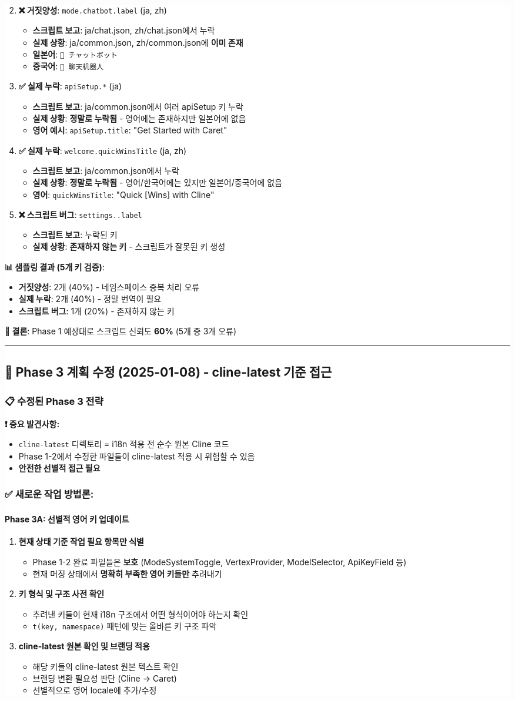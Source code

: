 2. **❌ 거짓양성**: `mode.chatbot.label` (ja, zh)
   - **스크립트 보고**: ja/chat.json, zh/chat.json에서 누락  
   - **실제 상황**: ja/common.json, zh/common.json에 **이미 존재**
   - **일본어**: `💬 チャットボット`
   - **중국어**: `💬 聊天机器人`

3. **✅ 실제 누락**: `apiSetup.*` (ja)
   - **스크립트 보고**: ja/common.json에서 여러 apiSetup 키 누락
   - **실제 상황**: **정말로 누락됨** - 영어에는 존재하지만 일본어에 없음
   - **영어 예시**: `apiSetup.title`: "Get Started with Caret"

4. **✅ 실제 누락**: `welcome.quickWinsTitle` (ja, zh)
   - **스크립트 보고**: ja/common.json에서 누락
   - **실제 상황**: **정말로 누락됨** - 영어/한국어에는 있지만 일본어/중국어에 없음
   - **영어**: `quickWinsTitle`: "Quick <span>[Wins]</span> with Cline"

5. **❌ 스크립트 버그**: `settings..label`
   - **스크립트 보고**: 누락된 키
   - **실제 상황**: **존재하지 않는 키** - 스크립트가 잘못된 키 생성

**📊 샘플링 결과 (5개 키 검증)**:
- **거짓양성**: 2개 (40%) - 네임스페이스 중복 처리 오류
- **실제 누락**: 2개 (40%) - 정말 번역이 필요
- **스크립트 버그**: 1개 (20%) - 존재하지 않는 키

**🚨 결론**: Phase 1 예상대로 스크립트 신뢰도 **60%** (5개 중 3개 오류)

---

## **🔄 Phase 3 계획 수정 (2025-01-08) - cline-latest 기준 접근**

### **📋 수정된 Phase 3 전략**

**❗ 중요 발견사항:**
- `cline-latest` 디렉토리 = i18n 적용 전 순수 원본 Cline 코드
- Phase 1-2에서 수정한 파일들이 cline-latest 적용 시 위험할 수 있음
- **안전한 선별적 접근 필요**

### **✅ 새로운 작업 방법론:**

#### **Phase 3A: 선별적 영어 키 업데이트**
1. **현재 상태 기준 작업 필요 항목만 식별**
   - Phase 1-2 완료 파일들은 **보호** (ModeSystemToggle, VertexProvider, ModelSelector, ApiKeyField 등)
   - 현재 머징 상태에서 **명확히 부족한 영어 키들만** 추려내기

2. **키 형식 및 구조 사전 확인**
   - 추려낸 키들이 현재 i18n 구조에서 어떤 형식이어야 하는지 확인
   - `t(key, namespace)` 패턴에 맞는 올바른 키 구조 파악

3. **cline-latest 원본 확인 및 브랜딩 적용**
   - 해당 키들의 cline-latest 원본 텍스트 확인  
   - 브랜딩 변환 필요성 판단 (Cline → Caret)
   - 선별적으로 영어 locale에 추가/수정
